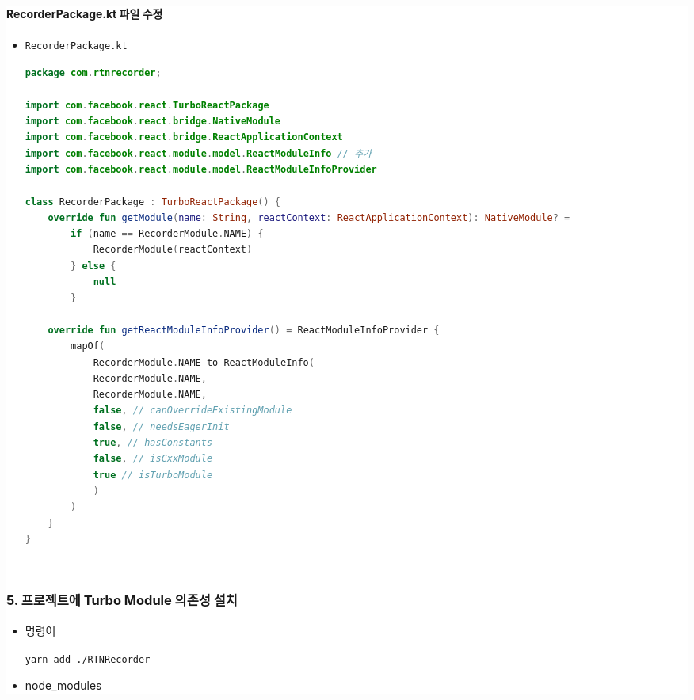 #### RecorderPackage.kt 파일 수정

- `RecorderPackage.kt`

  ```kotlin
  package com.rtnrecorder;

  import com.facebook.react.TurboReactPackage
  import com.facebook.react.bridge.NativeModule
  import com.facebook.react.bridge.ReactApplicationContext
  import com.facebook.react.module.model.ReactModuleInfo // 추가
  import com.facebook.react.module.model.ReactModuleInfoProvider

  class RecorderPackage : TurboReactPackage() {
      override fun getModule(name: String, reactContext: ReactApplicationContext): NativeModule? =
          if (name == RecorderModule.NAME) {
              RecorderModule(reactContext)
          } else {
              null
          }

      override fun getReactModuleInfoProvider() = ReactModuleInfoProvider {
          mapOf(
              RecorderModule.NAME to ReactModuleInfo(
              RecorderModule.NAME,
              RecorderModule.NAME,
              false, // canOverrideExistingModule
              false, // needsEagerInit
              true, // hasConstants
              false, // isCxxModule
              true // isTurboModule
              )
          )
      }
  }

  ```

<br/>

### 5. 프로젝트에 Turbo Module 의존성 설치

- 명령어

  ```
  yarn add ./RTNRecorder
  ```

- node_modules
